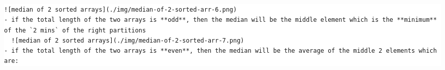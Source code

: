     ![median of 2 sorted arrays](./img/median-of-2-sorted-arr-6.png)
    - if the total length of the two arrays is **odd**, then the median will be the middle element which is the **minimum** of the `2 mins` of the right partitions
      ![median of 2 sorted arrays](./img/median-of-2-sorted-arr-7.png)
    - if the total length of the two arrays is **even**, then the median will be the average of the middle 2 elements which are: